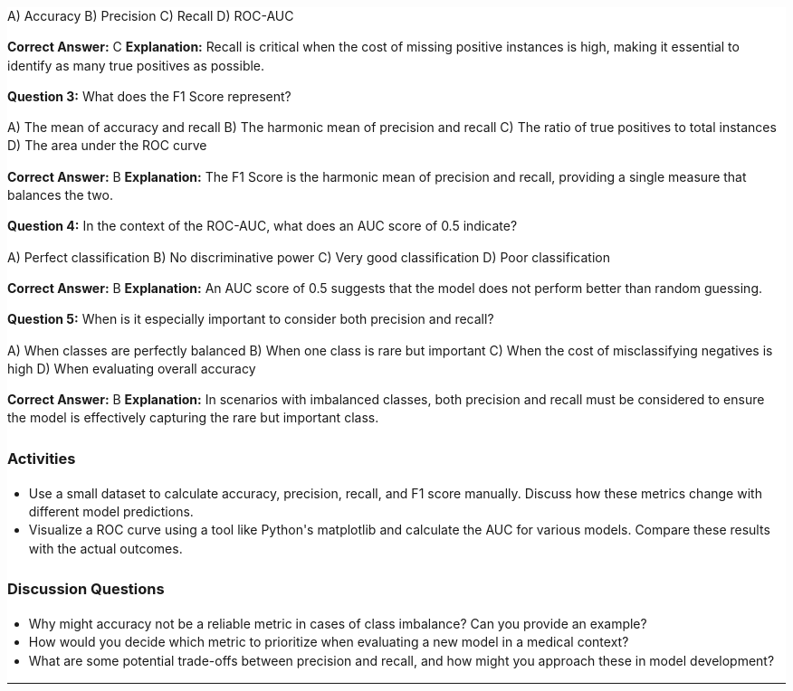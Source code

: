   A) Accuracy
  B) Precision
  C) Recall
  D) ROC-AUC

**Correct Answer:** C
**Explanation:** Recall is critical when the cost of missing positive instances is high, making it essential to identify as many true positives as possible.

**Question 3:** What does the F1 Score represent?

  A) The mean of accuracy and recall
  B) The harmonic mean of precision and recall
  C) The ratio of true positives to total instances
  D) The area under the ROC curve

**Correct Answer:** B
**Explanation:** The F1 Score is the harmonic mean of precision and recall, providing a single measure that balances the two.

**Question 4:** In the context of the ROC-AUC, what does an AUC score of 0.5 indicate?

  A) Perfect classification
  B) No discriminative power
  C) Very good classification
  D) Poor classification

**Correct Answer:** B
**Explanation:** An AUC score of 0.5 suggests that the model does not perform better than random guessing.

**Question 5:** When is it especially important to consider both precision and recall?

  A) When classes are perfectly balanced
  B) When one class is rare but important
  C) When the cost of misclassifying negatives is high
  D) When evaluating overall accuracy

**Correct Answer:** B
**Explanation:** In scenarios with imbalanced classes, both precision and recall must be considered to ensure the model is effectively capturing the rare but important class.

### Activities
- Use a small dataset to calculate accuracy, precision, recall, and F1 score manually. Discuss how these metrics change with different model predictions.
- Visualize a ROC curve using a tool like Python's matplotlib and calculate the AUC for various models. Compare these results with the actual outcomes.

### Discussion Questions
- Why might accuracy not be a reliable metric in cases of class imbalance? Can you provide an example?
- How would you decide which metric to prioritize when evaluating a new model in a medical context?
- What are some potential trade-offs between precision and recall, and how might you approach these in model development?

---